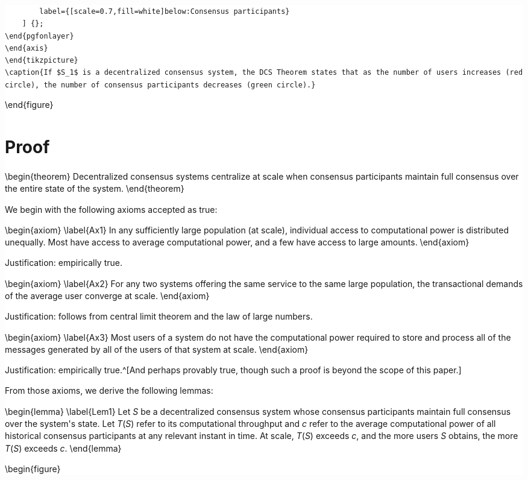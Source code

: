   			label={[scale=0.7,fill=white]below:Consensus participants}
  		] {};
  	\end{pgfonlayer}
  	\end{axis}
    \end{tikzpicture}
    \caption{If $S_1$ is a decentralized consensus system, the DCS Theorem states that as the number of users increases (red circle), the number of consensus participants decreases (green circle).}
\end{figure}

# Proof

\begin{theorem}
Decentralized consensus systems centralize at scale when consensus participants maintain full consensus over the entire state of the system.
\end{theorem}

We begin with the following axioms accepted as true:

\begin{axiom}
\label{Ax1}
In any sufficiently large population (at scale), individual access to computational power is distributed unequally. Most have access to average computational power, and a few have access to large amounts.
\end{axiom}

Justification: empirically true.

\begin{axiom}
\label{Ax2}
For any two systems offering the same service to the same large population, the transactional demands of the average user converge at scale.
\end{axiom}

Justification: follows from central limit theorem and the law of large numbers.

\begin{axiom}
\label{Ax3}
Most users of a system do not have the computational power required to store and process all of the messages generated by all of the users of that system at scale.
\end{axiom}

Justification: empirically true.^[And perhaps provably true, though such a proof is beyond the scope of this paper.]

From those axioms, we derive the following lemmas:

\begin{lemma}
\label{Lem1}
Let $S$ be a decentralized consensus system whose consensus participants maintain full consensus over the system's state. Let $T(S)$ refer to its computational throughput and $c$ refer to the average computational power of all historical consensus participants at any relevant instant in time. At scale, $T(S)$ exceeds $c$, and the more users $S$ obtains, the more $T(S)$ exceeds $c$.
\end{lemma}

\begin{figure}
